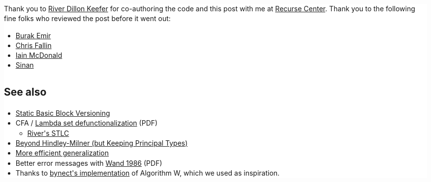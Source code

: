 Thank you to [River Dillon Keefer](https://k-monk.org/) for co-authoring the
code and this post with me at [Recurse Center][rc]. Thank you to the following
fine folks who reviewed the post before it went out:

* [Burak Emir](https://burakemir.ch/)
* [Chris Fallin](https://cfallin.org/)
* [Iain McDonald](https://github.com/iamcdonald)
* [Sinan](https://osa1.net/)

[rc]: https://www.recurse.com/scout/click?t=e8845120d0b98bbc3341fa6fa69539bb

## See also

* [Static Basic Block Versioning](https://drops.dagstuhl.de/entities/document/10.4230/LIPIcs.ECOOP.2024.28)
* CFA / [Lambda set defunctionalization](https://dl.acm.org/doi/abs/10.1145/3591260) (PDF)
  * [River's STLC](https://github.com/rdck/compiler)
* [Beyond Hindley-Milner (but Keeping Principal Types)](https://www.reddit.com/r/ProgrammingLanguages/comments/ijij9o/beyond_hindleymilner_but_keeping_principal_types/)
* [More efficient generalization](https://okmij.org/ftp/ML/generalization.html)
* Better error messages with [Wand 1986](https://dl.acm.org/doi/10.1145/512644.512648) (PDF)
* Thanks to [bynect's implementation](https://github.com/bynect/algorithm-w) of
  Algorithm W, which we used as inspiration.




[original-milner]: /assets/img/milner-theory-type-polymorphism.pdf
[damas-milner]: /assets/img/damas-milner-original.pdf
[damas-thesis]: /assets/img/damas-thesis.pdf
[haskell-uf]: https://hackage.haskell.org/package/union-find-array-0.1.0.4/docs/Control-Monad-Union.html
[^annotate-phase]: I mean, some people even go so far as to split this out into
[algorithm-m]: https://www.classes.cs.uchicago.edu/archive/2007/spring/32001-1/papers/p707-lee.pdf
[^bidirectional]: In that sense it maybe feels a little bit like bidirectional
[^cfa]: But control flow analysis (CFA) is on my TODO list anyway, so...